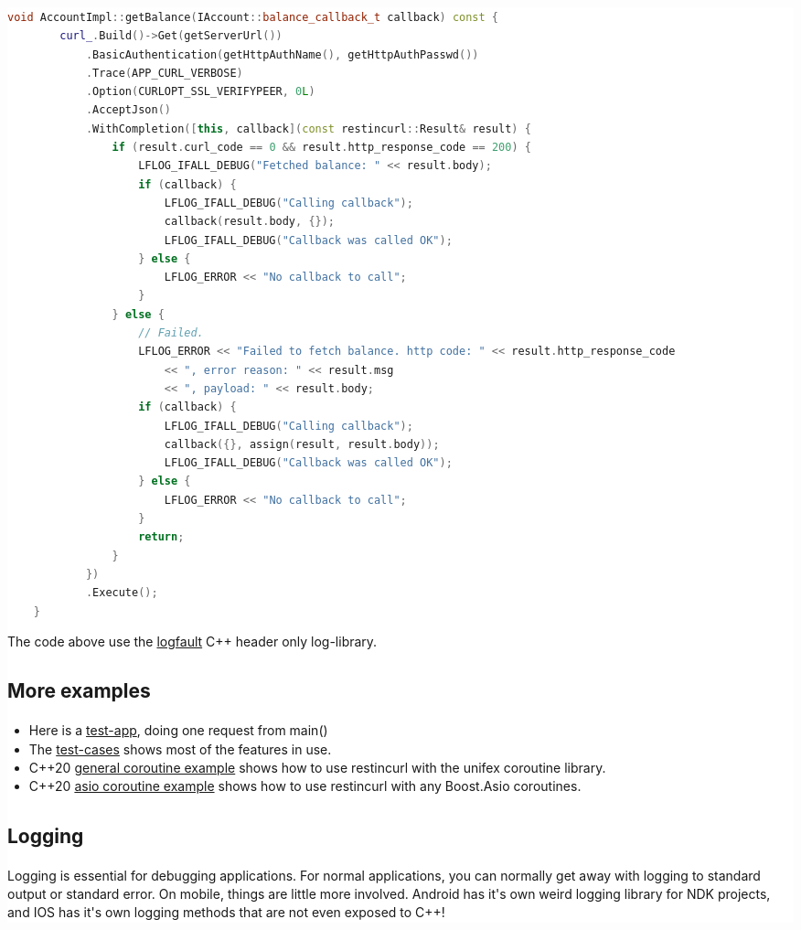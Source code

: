```C++
void AccountImpl::getBalance(IAccount::balance_callback_t callback) const {
        curl_.Build()->Get(getServerUrl())
            .BasicAuthentication(getHttpAuthName(), getHttpAuthPasswd())
            .Trace(APP_CURL_VERBOSE)
            .Option(CURLOPT_SSL_VERIFYPEER, 0L)
            .AcceptJson()
            .WithCompletion([this, callback](const restincurl::Result& result) {
                if (result.curl_code == 0 && result.http_response_code == 200) {
                    LFLOG_IFALL_DEBUG("Fetched balance: " << result.body);
                    if (callback) {
                        LFLOG_IFALL_DEBUG("Calling callback");
                        callback(result.body, {});
                        LFLOG_IFALL_DEBUG("Callback was called OK");
                    } else {
                        LFLOG_ERROR << "No callback to call";
                    }
                } else {
                    // Failed.
                    LFLOG_ERROR << "Failed to fetch balance. http code: " << result.http_response_code
                        << ", error reason: " << result.msg
                        << ", payload: " << result.body;
                    if (callback) {
                        LFLOG_IFALL_DEBUG("Calling callback");
                        callback({}, assign(result, result.body));
                        LFLOG_IFALL_DEBUG("Callback was called OK");
                    } else {
                        LFLOG_ERROR << "No callback to call";
                    }
                    return;
                }
            })
            .Execute();
    }
```

The code above use the [logfault](https://github.com/jgaa/logfault) C++ header only log-library.

## More examples

- Here is a [test-app](tests/app_test.cpp), doing one request from main()
- The [test-cases](tests/general_tests.cpp) shows most of the features in use.
- C++20 [general coroutine example](tests/coro-unifex/coro-unifex.cpp) shows how to use restincurl with the unifex coroutine library.
- C++20 [asio coroutine example](tests/coro-asio/coro-asio.cpp) shows how to use restincurl with any Boost.Asio coroutines.

## Logging

Logging is essential for debugging applications. For normal applications, you can normally
get away with logging to standard output or standard error. On mobile, things are little more
involved. Android has it's own weird logging library for NDK projects, and IOS has it's own 
logging methods that are not even exposed to C++! 
